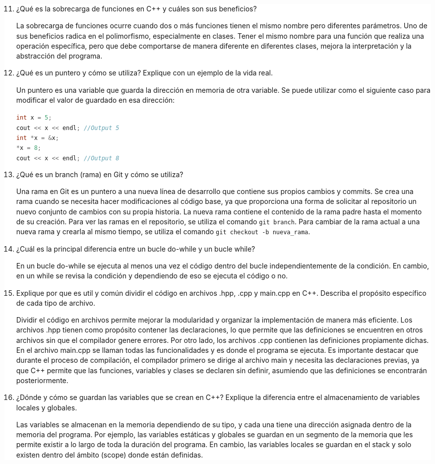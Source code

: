 11. ¿Qué es la sobrecarga de funciones en C++ y cuáles son sus beneficios?
    
    La sobrecarga de funciones ocurre cuando dos o más funciones tienen el mismo nombre pero diferentes parámetros. Uno de sus beneficios radica en el polimorfismo, especialmente en clases. Tener el mismo nombre para una función que realiza una operación específica, pero que debe comportarse de manera diferente en diferentes clases, mejora la interpretación y la abstracción del programa.
    
12. ¿Qué es un puntero y cómo se utiliza? Explique con un ejemplo de la vida real.
    
    Un puntero es una variable que guarda la dirección en memoria de otra variable. Se puede utilizar como el siguiente caso para modificar el valor de guardado en esa dirección:
    
    ```cpp
    int x = 5;
    cout << x << endl; //Output 5
    int *x = &x;
    *x = 8;
    cout << x << endl; //Output 8
    
    ```
    
13. ¿Qué es un branch (rama) en Git y cómo se utiliza?
    
    Una rama en Git es un puntero a una nueva línea de desarrollo que contiene sus propios cambios y commits. Se crea una rama cuando se necesita hacer modificaciones al código base, ya que proporciona una forma de solicitar al repositorio un nuevo conjunto de cambios con su propia historia. La nueva rama contiene el contenido de la rama padre hasta el momento de su creación. Para ver las ramas en el repositorio, se utiliza el comando `git branch`. Para cambiar de la rama actual a una nueva rama y crearla al mismo tiempo, se utiliza el comando `git checkout -b nueva_rama`.
    
14. ¿Cuál es la principal diferencia entre un bucle do-while y un bucle while?
    
    En un bucle do-while se ejecuta al menos una vez el código dentro del bucle independientemente de la condición. En cambio, en un while se revisa la condición y dependiendo de eso se ejecuta el código o no.
    
15. Explique por que es util y común dividir el código en archivos .hpp, .cpp y main.cpp en C++. Describa el propósito específico de cada tipo de archivo.
    
    Dividir el código en archivos permite mejorar la modularidad y organizar la implementación de manera más eficiente. Los archivos .hpp tienen como propósito contener las declaraciones, lo que permite que las definiciones se encuentren en otros archivos sin que el compilador genere errores. Por otro lado, los archivos .cpp contienen las definiciones propiamente dichas. En el archivo main.cpp se llaman todas las funcionalidades y es donde el programa se ejecuta. Es importante destacar que durante el proceso de compilación, el compilador primero se dirige al archivo main y necesita las declaraciones previas, ya que C++ permite que las funciones, variables y clases se declaren sin definir, asumiendo que las definiciones se encontrarán posteriormente.
    
16. ¿Dónde y cómo se guardan las variables que se crean en C++? Explique la diferencia entre el almacenamiento de variables locales y globales.
    
    Las variables se almacenan en la memoria dependiendo de su tipo, y cada una tiene una dirección asignada dentro de la memoria del programa. Por ejemplo, las variables estáticas y globales se guardan en un segmento de la memoria que les permite existir a lo largo de toda la duración del programa. En cambio, las variables locales se guardan en el stack y solo existen dentro del ámbito (scope) donde están definidas.
    